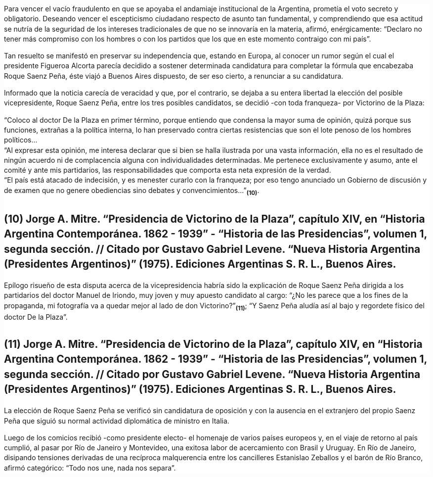 Para vencer el vacío fraudulento en que se apoyaba el andamiaje institucional de la Argentina, prometía el voto secreto y obligatorio. Deseando vencer el escepticismo ciudadano respecto de asunto tan fundamental, y comprendiendo que esa actitud se nutría de la seguridad de los intereses tradicionales de que no se innovaría en la materia, afirmó, enérgicamente: “Declaro no tener más compromiso con los hombres o con los partidos que los que en este momento contraigo con mi país”.

Tan resuelto se manifestó en preservar su independencia que, estando en Europa, al conocer un rumor según el cual el presidente Figueroa Alcorta parecía decidido a sostener determinada candidatura para completar la fórmula que encabezaba Roque Saenz Peña, éste viajó a Buenos Aires dispuesto, de ser eso cierto, a renunciar a su candidatura.

Informado que la noticia carecía de veracidad y que, por el contrario, se dejaba a su entera libertad la elección del posible vicepresidente, Roque Saenz Peña, entre los tres posibles candidatos, se decidió -con toda franqueza- por Victorino de la Plaza:

“Coloco al doctor De la Plaza en primer término, porque entiendo que condensa la mayor suma de opinión, quizá porque sus funciones, extrañas a la política interna, lo han preservado contra ciertas resistencias que son el lote penoso de los hombres políticos...  
“Al expresar esta opinión, me interesa declarar que si bien se halla ilustrada por una vasta información, ella no es el resultado de ningún acuerdo ni de complacencia alguna con individualidades determinadas. Me pertenece exclusivamente y asumo, ante el comité y ante mis partidarios, las responsabilidades que comporta esta neta expresión de la verdad.  
“El país está atacado de indecisión, y es menester curarlo con la franqueza; por eso tengo anunciado un Gobierno de discusión y de examen que no genere obediencias sino debates y convencimientos...”<sub><strong>(10)</strong></sub>.

## **(10)** Jorge A. Mitre. “Presidencia de Victorino de la Plaza”, capítulo XIV, en “Historia Argentina Contemporánea. 1862 - 1939” - “Historia de las Presidencias”, volumen 1, segunda sección. // Citado por Gustavo Gabriel Levene. “Nueva Historia Argentina (Presidentes Argentinos)” (1975). Ediciones Argentinas S. R. L., Buenos Aires.

Epílogo risueño de esta disputa acerca de la vicepresidencia habría sido la explicación de Roque Saenz Peña dirigida a los partidarios del doctor Manuel de Iriondo, muy joven y muy apuesto candidato al cargo: “¿No les parece que a los fines de la propaganda, mi fotografía va a quedar mejor al lado de don Victorino?”<sub><strong>(11)</strong></sub>; “Y Saenz Peña aludía así al bajo y regordete físico del doctor De la Plaza”.

## **(11)** Jorge A. Mitre. “Presidencia de Victorino de la Plaza”, capítulo XIV, en “Historia Argentina Contemporánea. 1862 - 1939” - “Historia de las Presidencias”, volumen 1, segunda sección. // Citado por Gustavo Gabriel Levene. “Nueva Historia Argentina (Presidentes Argentinos)” (1975). Ediciones Argentinas S. R. L., Buenos Aires.

La elección de Roque Saenz Peña se verificó sin candidatura de oposición y con la ausencia en el extranjero del propio Saenz Peña que siguió su normal actividad diplomática de ministro en Italia.

Luego de los comicios recibió -como presidente electo- el homenaje de varios países europeos y, en el viaje de retorno al país cumplió, al pasar por Río de Janeiro y Montevideo, una exitosa labor de acercamiento con Brasil y Uruguay. En Río de Janeiro, disipando tensiones derivadas de una recíproca malquerencia entre los cancilleres Estanislao Zeballos y el barón de Río Branco, afirmó categórico: “Todo nos une, nada nos separa”.
